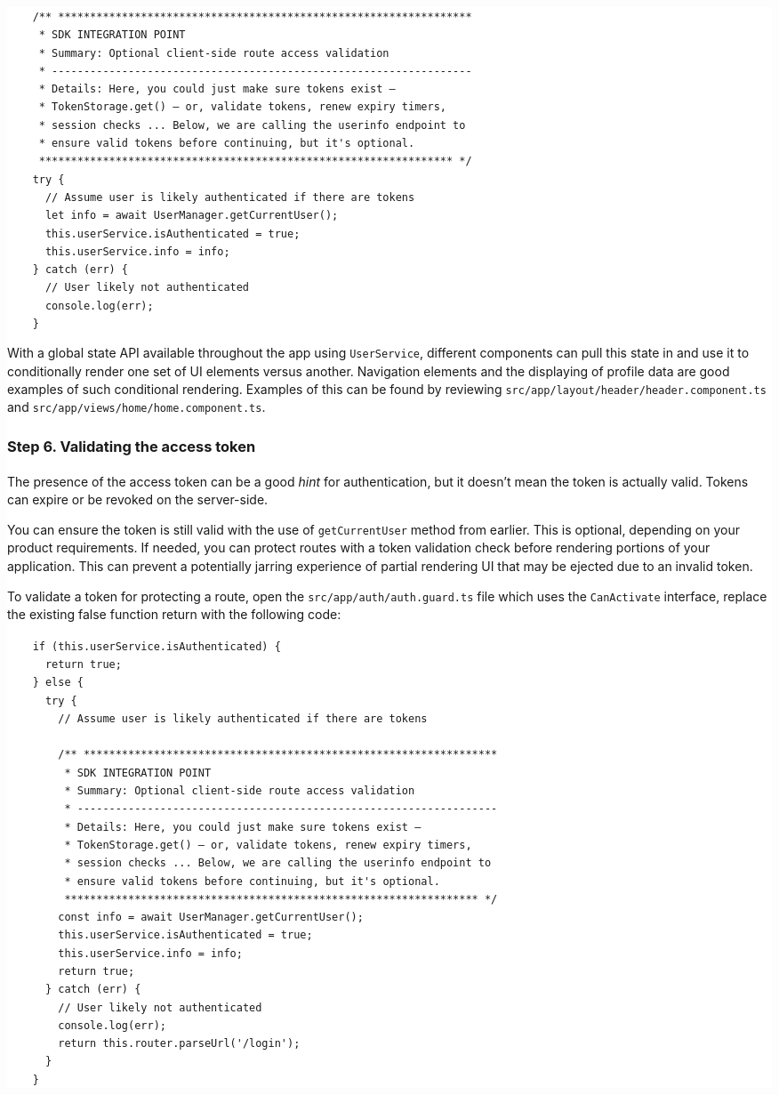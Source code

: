 ```
    /** *****************************************************************
     * SDK INTEGRATION POINT
     * Summary: Optional client-side route access validation
     * ------------------------------------------------------------------
     * Details: Here, you could just make sure tokens exist –
     * TokenStorage.get() – or, validate tokens, renew expiry timers,
     * session checks ... Below, we are calling the userinfo endpoint to
     * ensure valid tokens before continuing, but it's optional.
     ***************************************************************** */
    try {
      // Assume user is likely authenticated if there are tokens
      let info = await UserManager.getCurrentUser();
      this.userService.isAuthenticated = true;
      this.userService.info = info;
    } catch (err) {
      // User likely not authenticated
      console.log(err);
    }
```

With a global state API available throughout the app using `UserService`, different components can pull this state in and use it to conditionally render one set of UI elements versus another. Navigation elements and the displaying of profile data are good examples of such conditional rendering. Examples of this can be found by reviewing `src/app/layout/header/header.component.ts` and `src/app/views/home/home.component.ts`.

### Step 6. Validating the access token

The presence of the access token can be a good _hint_ for authentication, but it doesn’t mean the token is actually valid. Tokens can expire or be revoked on the server-side.

You can ensure the token is still valid with the use of `getCurrentUser` method from earlier. This is optional, depending on your product requirements. If needed, you can protect routes with a token validation check before rendering portions of your application. This can prevent a potentially jarring experience of partial rendering UI that may be ejected due to an invalid token.

To validate a token for protecting a route, open the `src/app/auth/auth.guard.ts` file which uses the `CanActivate` interface, replace the existing false function return with the following code:

```
    if (this.userService.isAuthenticated) {
      return true;
    } else {
      try {
        // Assume user is likely authenticated if there are tokens

        /** *****************************************************************
         * SDK INTEGRATION POINT
         * Summary: Optional client-side route access validation
         * ------------------------------------------------------------------
         * Details: Here, you could just make sure tokens exist –
         * TokenStorage.get() – or, validate tokens, renew expiry timers,
         * session checks ... Below, we are calling the userinfo endpoint to
         * ensure valid tokens before continuing, but it's optional.
         ***************************************************************** */
        const info = await UserManager.getCurrentUser();
        this.userService.isAuthenticated = true;
        this.userService.info = info;
        return true;
      } catch (err) {
        // User likely not authenticated
        console.log(err);
        return this.router.parseUrl('/login');
      }
    }
```